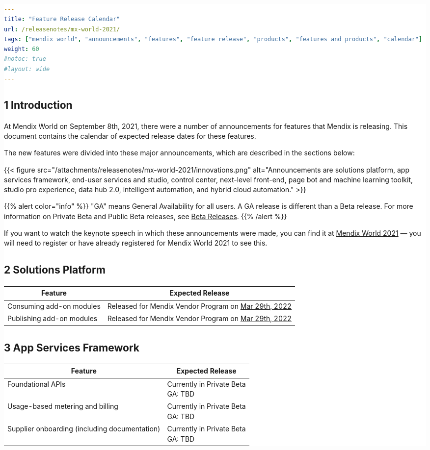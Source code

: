 ```yaml
---
title: "Feature Release Calendar"
url: /releasenotes/mx-world-2021/
tags: ["mendix world", "announcements", "features", "feature release", "products", "features and products", "calendar"]
weight: 60
#notoc: true
#layout: wide
---
```


## 1 Introduction

At Mendix World on September 8th, 2021, there were a number of announcements for features that Mendix is releasing. This document contains the calendar of expected release dates for these features.

The new features were divided into these major announcements, which are described in the sections below:

{{< figure src="/attachments/releasenotes/mx-world-2021/innovations.png" alt="Announcements are solutions platform, app services framework, end-user services and studio, control center, next-level front-end, page bot and machine learning toolkit, studio pro experience, data hub 2.0, intelligent automation, and hybrid cloud automation." >}}

{{% alert color="info" %}}
"GA" means General Availability for all users. A GA release is different than a Beta release. For more information on Private Beta and Public Beta releases, see [Beta Releases](/releasenotes/beta-features/).
{{% /alert %}}

If you want to watch the keynote speech in which these announcements were made, you can find it at [Mendix World 2021](https://events.mendixworld.com/widget/mendix/world21/catalog/session/1624031940353001Xclf) — you will need to register or have already registered for Mendix World 2021 to see this.

## 2 Solutions Platform

| Feature | Expected Release |
| --- | --- |
| Consuming add-on modules | Released for Mendix Vendor Program on [Mar 29th, 2022](/releasenotes/studio-pro/9.12/#add-on) |
| Publishing add-on modules | Released for Mendix Vendor Program on [Mar 29th, 2022](/releasenotes/studio-pro/9.12/#add-on) |

## 3 App Services Framework

| Feature | Expected Release |
| --- | --- |
| Foundational APIs | Currently in Private Beta<br/>GA: TBD |
| Usage-based metering and billing | Currently in Private Beta<br/>GA: TBD |
| Supplier onboarding (including documentation) | Currently in Private Beta<br/>GA: TBD |
